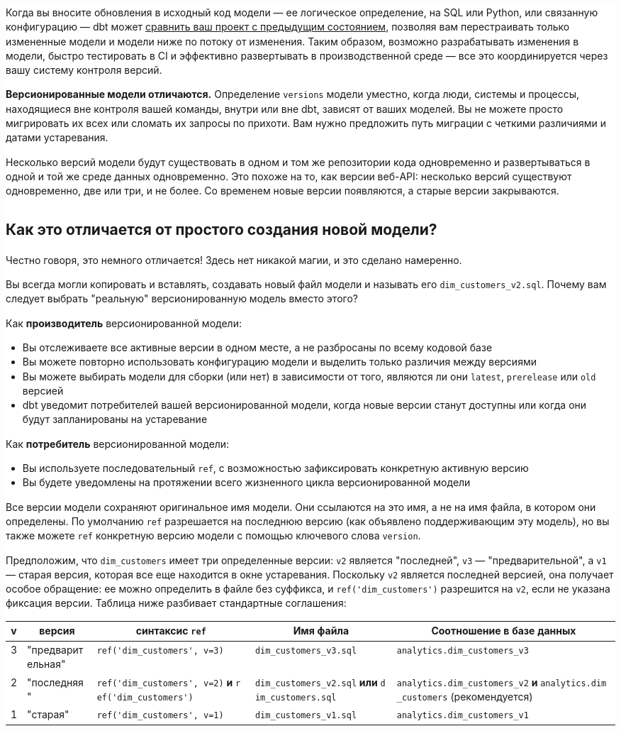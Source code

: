 Когда вы вносите обновления в исходный код модели — ее логическое определение, на SQL или Python, или связанную конфигурацию — dbt может [сравнить ваш проект с предыдущим состоянием](/reference/node-selection/syntax#about-node-selection), позволяя вам перестраивать только измененные модели и модели ниже по потоку от изменения. Таким образом, возможно разрабатывать изменения в модели, быстро тестировать в CI и эффективно развертывать в производственной среде — все это координируется через вашу систему контроля версий.

**Версионированные модели отличаются.** Определение `versions` модели уместно, когда люди, системы и процессы, находящиеся вне контроля вашей команды, внутри или вне dbt, зависят от ваших моделей. Вы не можете просто мигрировать их всех или сломать их запросы по прихоти. Вам нужно предложить путь миграции с четкими различиями и датами устаревания.

Несколько версий модели будут существовать в одном и том же репозитории кода одновременно и развертываться в одной и той же среде данных одновременно. Это похоже на то, как версии веб-API: несколько версий существуют одновременно, две или три, и не более. Со временем новые версии появляются, а старые версии закрываются.

## Как это отличается от простого создания новой модели?

Честно говоря, это немного отличается! Здесь нет никакой магии, и это сделано намеренно.

Вы всегда могли копировать и вставлять, создавать новый файл модели и называть его `dim_customers_v2.sql`. Почему вам следует выбрать "реальную" версионированную модель вместо этого?

Как **производитель** версионированной модели:
- Вы отслеживаете все активные версии в одном месте, а не разбросаны по всему кодовой базе
- Вы можете повторно использовать конфигурацию модели и выделить только различия между версиями
- Вы можете выбирать модели для сборки (или нет) в зависимости от того, являются ли они `latest`, `prerelease` или `old` версией
- dbt уведомит потребителей вашей версионированной модели, когда новые версии станут доступны или когда они будут запланированы на устаревание

Как **потребитель** версионированной модели:
- Вы используете последовательный `ref`, с возможностью зафиксировать конкретную активную версию
- Вы будете уведомлены на протяжении всего жизненного цикла версионированной модели

Все версии модели сохраняют оригинальное имя модели. Они ссылаются на это имя, а не на имя файла, в котором они определены. По умолчанию `ref` разрешается на последнюю версию (как объявлено поддерживающим эту модель), но вы также можете `ref` конкретную версию модели с помощью ключевого слова `version`.

Предположим, что `dim_customers` имеет три определенные версии: `v2` является "последней", `v3` — "предварительной", а `v1` — старая версия, которая все еще находится в окне устаревания. Поскольку `v2` является последней версией, она получает особое обращение: ее можно определить в файле без суффикса, и `ref('dim_customers')` разрешится на `v2`, если не указана фиксация версии. Таблица ниже разбивает стандартные соглашения:

| v | версия    | синтаксис `ref`                                          | Имя файла                                       | Соотношение в базе данных                                                        |
|---|------------|-------------------------------------------------------|-------------------------------------------------|--------------------------------------------------------------------------|
| 3 | "предварительная" | `ref('dim_customers', v=3)`                           | `dim_customers_v3.sql`                          | `analytics.dim_customers_v3`                                             |
| 2 | "последняя"     | `ref('dim_customers', v=2)` **и** `ref('dim_customers')`  | `dim_customers_v2.sql` **или** `dim_customers.sql` | `analytics.dim_customers_v2` **и** `analytics.dim_customers` (рекомендуется) |
| 1 | "старая"        |  `ref('dim_customers', v=1)`                           | `dim_customers_v1.sql`                          | `analytics.dim_customers_v1`                                             |
